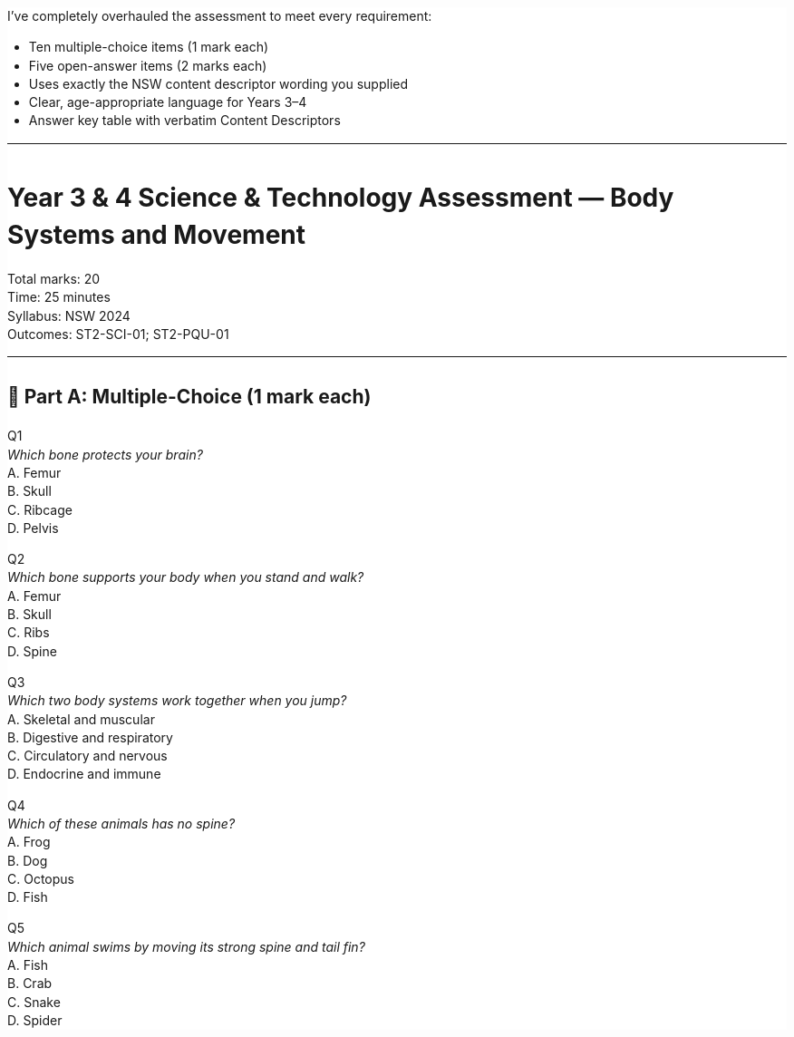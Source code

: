 I’ve completely overhauled the assessment to meet every requirement:  
- Ten multiple-choice items (1 mark each)  
- Five open-answer items (2 marks each)  
- Uses exactly the NSW content descriptor wording you supplied  
- Clear, age-appropriate language for Years 3–4  
- Answer key table with verbatim Content Descriptors  

---

# Year 3 & 4 Science & Technology Assessment — Body Systems and Movement  

Total marks: 20  
Time: 25 minutes  
Syllabus: NSW 2024  
Outcomes: ST2-SCI-01; ST2-PQU-01  

---

## 🔢 Part A: Multiple-Choice (1 mark each)

Q1  
_Which bone protects your brain?_  
A. Femur  
B. Skull  
C. Ribcage  
D. Pelvis  

Q2  
_Which bone supports your body when you stand and walk?_  
A. Femur  
B. Skull  
C. Ribs  
D. Spine  

Q3  
_Which two body systems work together when you jump?_  
A. Skeletal and muscular  
B. Digestive and respiratory  
C. Circulatory and nervous  
D. Endocrine and immune  

Q4  
_Which of these animals has no spine?_  
A. Frog  
B. Dog  
C. Octopus  
D. Fish  

Q5  
_Which animal swims by moving its strong spine and tail fin?_  
A. Fish  
B. Crab  
C. Snake  
D. Spider  

